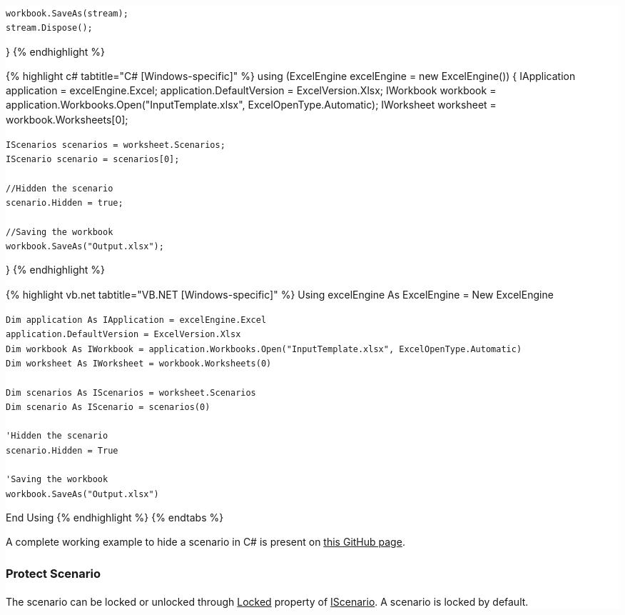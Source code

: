    workbook.SaveAs(stream);
    stream.Dispose();
}
{% endhighlight %}

{% highlight c# tabtitle="C# [Windows-specific]" %}
using (ExcelEngine excelEngine = new ExcelEngine())
{
    IApplication application = excelEngine.Excel;
    application.DefaultVersion = ExcelVersion.Xlsx;
    IWorkbook workbook = application.Workbooks.Open("InputTemplate.xlsx", ExcelOpenType.Automatic);
    IWorksheet worksheet = workbook.Worksheets[0];

    IScenarios scenarios = worksheet.Scenarios;
    IScenario scenario = scenarios[0];

    //Hidden the scenario
    scenario.Hidden = true;

    //Saving the workbook
    workbook.SaveAs("Output.xlsx");
}
{% endhighlight %}

{% highlight vb.net tabtitle="VB.NET [Windows-specific]" %}
Using excelEngine As ExcelEngine = New ExcelEngine

    Dim application As IApplication = excelEngine.Excel
    application.DefaultVersion = ExcelVersion.Xlsx
    Dim workbook As IWorkbook = application.Workbooks.Open("InputTemplate.xlsx", ExcelOpenType.Automatic)
    Dim worksheet As IWorksheet = workbook.Worksheets(0)

    Dim scenarios As IScenarios = worksheet.Scenarios
    Dim scenario As IScenario = scenarios(0)

    'Hidden the scenario
    scenario.Hidden = True

    'Saving the workbook  
    workbook.SaveAs("Output.xlsx")
End Using
{% endhighlight %}
{% endtabs %}

A complete working example to hide a scenario in C# is present on [this GitHub page](https://github.com/SyncfusionExamples/XlsIO-Examples/tree/master/What-If%20Analysis/Hide%20Scenario/.NET/Hide%20Scenario).

### Protect Scenario

The scenario can be locked or unlocked through [Locked](https://help.syncfusion.com/cr/document-processing/Syncfusion.XlsIO.IScenario.html#Syncfusion_XlsIO_IScenario_Locked) property of [IScenario](https://help.syncfusion.com/cr/document-processing/Syncfusion.XlsIO.IScenario.html). A scenario is locked by default.
